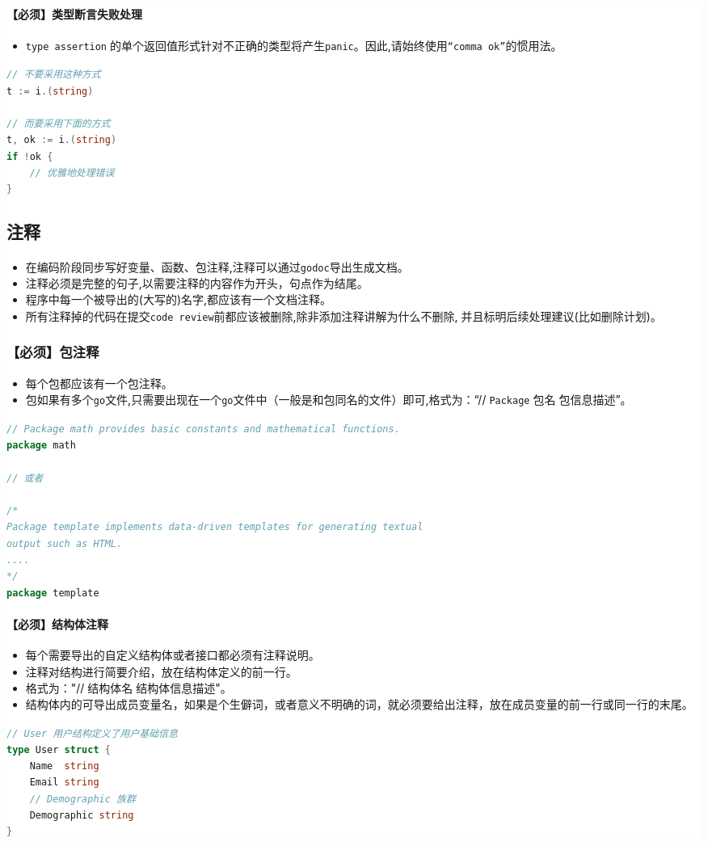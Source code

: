 #### 【必须】类型断言失败处理
- `type assertion` 的单个返回值形式针对不正确的类型将产生`panic`。因此,请始终使用`“comma ok”`的惯用法。
```go
// 不要采用这种方式
t := i.(string)

// 而要采用下面的方式
t, ok := i.(string)
if !ok {
    // 优雅地处理错误
}
```

## 注释
- 在编码阶段同步写好变量、函数、包注释,注释可以通过`godoc`导出生成文档。
- 注释必须是完整的句子,以需要注释的内容作为开头，句点作为结尾。
- 程序中每一个被导出的(大写的)名字,都应该有一个文档注释。
- 所有注释掉的代码在提交`code review`前都应该被删除,除非添加注释讲解为什么不删除, 并且标明后续处理建议(比如删除计划)。

### 【必须】包注释
- 每个包都应该有一个包注释。
- 包如果有多个`go`文件,只需要出现在一个`go`文件中（一般是和包同名的文件）即可,格式为：“// `Package` 包名 包信息描述”。
```go
// Package math provides basic constants and mathematical functions.
package math

// 或者

/*
Package template implements data-driven templates for generating textual
output such as HTML.
....
*/
package template
```

#### 【必须】结构体注释
- 每个需要导出的自定义结构体或者接口都必须有注释说明。
- 注释对结构进行简要介绍，放在结构体定义的前一行。
- 格式为："// 结构体名 结构体信息描述"。
- 结构体内的可导出成员变量名，如果是个生僻词，或者意义不明确的词，就必须要给出注释，放在成员变量的前一行或同一行的末尾。
```go
// User 用户结构定义了用户基础信息
type User struct {
    Name  string
    Email string
    // Demographic 族群
    Demographic string
}
```
